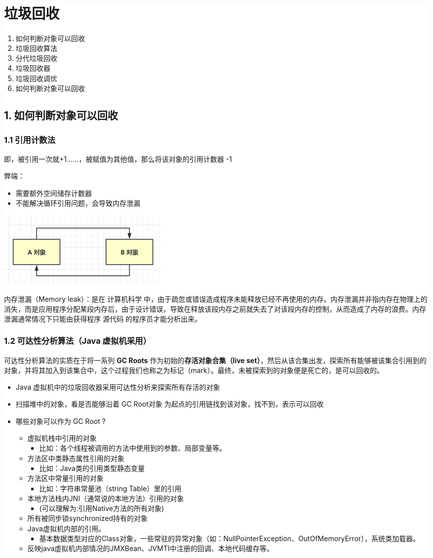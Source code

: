# 垃圾回收

1. 如何判断对象可以回收
2. 垃圾回收算法
3. 分代垃圾回收
4. 垃圾回收器
5. 垃圾回收调优
1. 如何判断对象可以回收





## 1. 如何判断对象可以回收

### 1.1 引用计数法

即，被引用一次就+1……，被赋值为其他值，那么将该对象的引用计数器 -1

弊端：

- 需要额外空间储存计数器
- 不能解决循环引用问题，会导致内存泄漏

![image-20220604094304456](assets/image-20220604094304456.png)

内存泄漏（Memory leak）：是在 计算机科学 中，由于疏忽或错误造成程序未能释放已经不再使用的内存。内存泄漏并非指内存在物理上的消失，而是应用程序分配某段内存后，由于设计错误，导致在释放该段内存之前就失去了对该段内存的控制，从而造成了内存的浪费。内存泄漏通常情况下只能由获得程序 源代码 的程序员才能分析出来。





### 1.2 可达性分析算法（Java 虚拟机采用）

可达性分析算法的实质在于将一系列 **GC Roots** 作为初始的**存活对象合集（live set）**，然后从该合集出发，探索所有能够被该集合引用到的对象，并将其加入到该集合中，这个过程我们也称之为标记（mark）。最终，未被探索到的对象便是死亡的，是可以回收的。

- Java 虚拟机中的垃圾回收器采用可达性分析来探索所有存活的对象

- 扫描堆中的对象，看是否能够沿着  GC Root对象 为起点的引用链找到该对象，找不到，表示可以回收

- 哪些对象可以作为  GC Root ?
  - 虚拟机栈中引用的对象
    - 比如：各个线程被调用的方法中使用到的参数、局部变量等。
  - 方法区中类静态属性引用的对象
    - 比如：Java类的引用类型静态变量
  - 方法区中常量引用的对象
    - 比如：字符串常量池（string Table）里的引用
  - 本地方法栈内JNI（通常说的本地方法）引用的对象
    - (可以理解为:引用Native方法的所有对象)
  - 所有被同步锁synchronized持有的对象
  - Java虚拟机内部的引用。
    - 基本数据类型对应的Class对象，一些常驻的异常对象（如：NullPointerException、OutOfMemoryError），系统类加载器。
  - 反映java虚拟机内部情况的JMXBean、JVMTI中注册的回调、本地代码缓存等。
